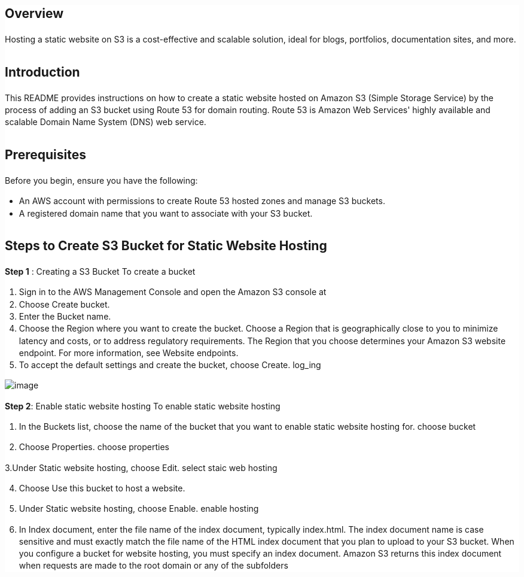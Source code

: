 ## Overview

Hosting a static website on S3 is a cost-effective and scalable solution, ideal for blogs, portfolios, documentation sites, and more.

## Introduction
This README provides instructions on how to create a static website hosted on Amazon S3 (Simple Storage Service) by the process of adding an S3 bucket using Route 53 for domain routing. Route 53 is Amazon Web Services' highly available and scalable Domain Name System (DNS) web service.

## Prerequisites
Before you begin, ensure you have the following:
- An AWS account with permissions to create Route 53 hosted zones and manage S3 buckets.
- A registered domain name that you want to associate with your S3 bucket.

## Steps to Create S3 Bucket for Static Website Hosting

**Step 1** : Creating a S3 Bucket
To create a bucket
1. Sign in to the AWS Management Console and open the Amazon S3 console at
2. Choose Create bucket.
3. Enter the Bucket name.
4. Choose the Region where you want to create the bucket.
  Choose a Region that is geographically close to you to minimize latency and costs,
  or to address regulatory requirements. The Region that you choose
  determines your Amazon S3 website endpoint. For more information, see Website endpoints.
5. To accept the default settings and create the bucket, choose Create.
log_ing

<img width="855" alt="image" src="https://github.com/Faseeha001/Static-web-Host-using-S3/assets/169563689/77fb7e1c-11b6-404a-989c-8f361ce06ee5">

**Step 2**: Enable static website hosting
To enable static website hosting
1. In the Buckets list, choose the name of the bucket that you want to enable static website hosting for.
choose bucket

3. Choose Properties.
choose properties

3.Under Static website hosting, choose Edit.
select staic web hosting

4. Choose Use this bucket to host a website.
5. Under Static website hosting, choose Enable.
enable hosting

7. In Index document, enter the file name of the index document, typically index.html.
The index document name is case sensitive and must exactly match the file name of the HTML index document that you plan to upload to your S3 bucket. When you configure a bucket for website hosting, you must specify an index document. Amazon S3 returns this index document when requests are made to the root domain or any of the subfolders
